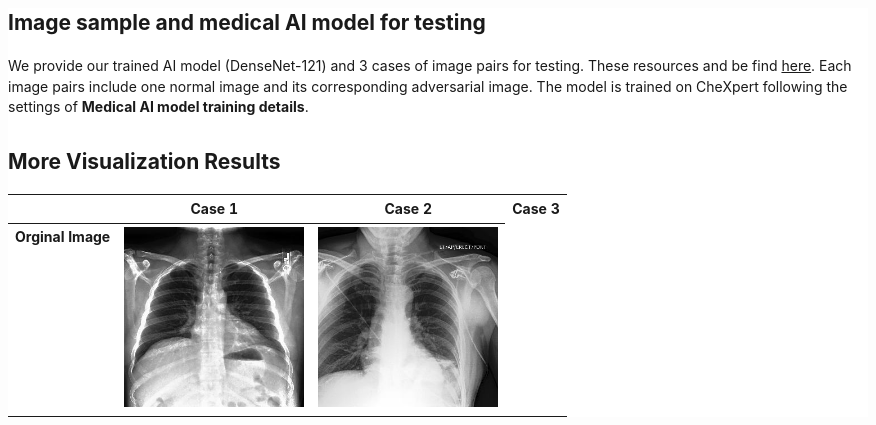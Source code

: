 ## Image sample and medical AI model for testing

We provide our trained AI model (DenseNet-121) and 3 cases of image pairs for testing. These resources and be find [here](https://github.com/DIAL-RPI/Trustworthiness-of-Medical-XAI/tree/master/samples). Each image pairs include one normal image and its corresponding adversarial image. The model is trained on CheXpert following the settings of __Medical AI model training details__.

## More Visualization Results

<table>  
    <tr>  
        <th></th>
        <th colspan="2">Case 1</th>
        <th colspan="2">Case 2</th>
        <th colspan="2">Case 3</th> 
    </tr>
    <tr>
        <th>Orginal Image</th>
        <th colspan="2"><img src="visualization/case1_org.jpeg" alt="org_img1" height="180" width="180"/></th>
        <th colspan="2"><img src="visualization/case2_org.jpeg" alt="org_img2" height="180" width="180"/></th>